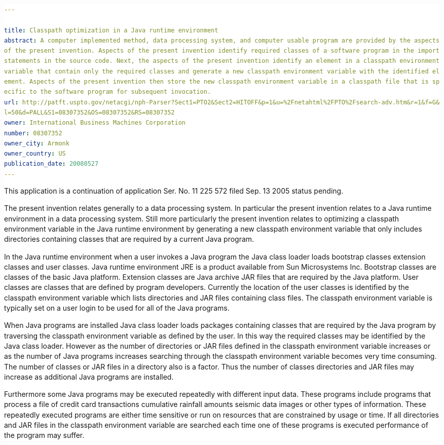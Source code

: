 ```yaml
---

title: Classpath optimization in a Java runtime environment
abstract: A computer implemented method, data processing system, and computer usable program are provided by the aspects of the present invention. Aspects of the present invention identify required classes of a software program in the import statements in the source code. Next, the aspects of the present invention identify an element in a classpath environment variable that contain only the required classes and generate a new classpath environment variable with the identified element. Aspects of the present invention then store the new classpath environment variable in a classpath file that is specific to the software program for subsequent invocation.
url: http://patft.uspto.gov/netacgi/nph-Parser?Sect1=PTO2&Sect2=HITOFF&p=1&u=%2Fnetahtml%2FPTO%2Fsearch-adv.htm&r=1&f=G&l=50&d=PALL&S1=08307352&OS=08307352&RS=08307352
owner: International Business Machines Corporation
number: 08307352
owner_city: Armonk
owner_country: US
publication_date: 20080527
---
```

This application is a continuation of application Ser. No. 11 225 572 filed Sep. 13 2005 status pending.

The present invention relates generally to a data processing system. In particular the present invention relates to a Java runtime environment in a data processing system. Still more particularly the present invention relates to optimizing a classpath environment variable in the Java runtime environment by generating a new classpath environment variable that only includes directories containing classes that are required by a current Java program.

In the Java runtime environment when a user invokes a Java program the Java class loader loads bootstrap classes extension classes and user classes. Java runtime environment JRE is a product available from Sun Microsystems Inc. Bootstrap classes are classes of the basic Java platform. Extension classes are Java archive JAR files that are required by the Java platform. User classes are classes that are defined by program developers. Currently the location of the user classes is identified by the classpath environment variable which lists directories and JAR files containing class files. The classpath environment variable is typically set on a user login to be used for all of the Java programs.

When Java programs are installed Java class loader loads packages containing classes that are required by the Java program by traversing the classpath environment variable as defined by the user. In this way the required classes may be identified by the Java class loader. However as the number of directories or JAR files defined in the classpath environment variable increases or as the number of Java programs increases searching through the classpath environment variable becomes very time consuming. The number of classes or JAR files in a directory also is a factor. Thus the number of classes directories and JAR files may increase as additional Java programs are installed.

Furthermore some Java programs may be executed repeatedly with different input data. These programs include programs that process a file of credit card transactions cumulative rainfall amounts seismic data images or other types of information. These repeatedly executed programs are either time sensitive or run on resources that are constrained by usage or time. If all directories and JAR files in the classpath environment variable are searched each time one of these programs is executed performance of the program may suffer.
